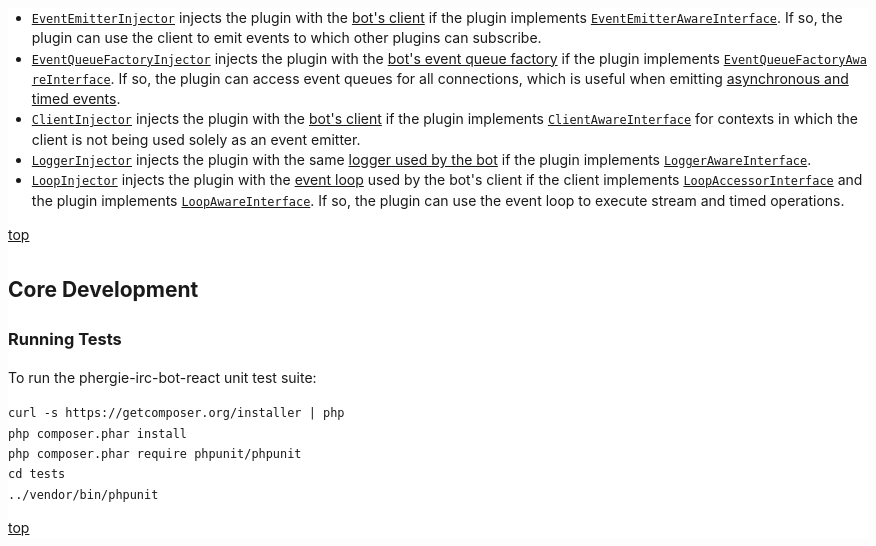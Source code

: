 * [`EventEmitterInjector`](https://github.com/phergie/phergie-irc-bot-react/blob/master/src/PluginProcessor/EventEmitterInjector.php) injects the plugin with the [bot's client](#dependencies) if the plugin implements [`EventEmitterAwareInterface`](https://github.com/phergie/phergie-irc-bot-react/blob/master/src/EventEmitterAwareInterface.php). If so, the plugin can use the client to emit events to which other plugins can subscribe.
* [`EventQueueFactoryInjector`](https://github.com/phergie/phergie-irc-bot-react/blob/master/src/PluginProcessor/EventQueueFactoryInjector.php) injects the plugin with the [bot's event queue factory](#dependencies) if the plugin implements [`EventQueueFactoryAwareInterface`](https://github.com/phergie/phergie-irc-bot-react/blob/master/src/EventQueueFactoryAwareInterface.php). If so, the plugin can access event queues for all connections, which is useful when emitting [asynchronous and timed events](Development#asynchronous-and-timed-events).
* [`ClientInjector`](https://github.com/phergie/phergie-irc-bot-react/blob/master/src/PluginProcessor/ClientInjector.php) injects the plugin with the [bot's client](#dependencies) if the plugin implements [`ClientAwareInterface`](https://github.com/phergie/phergie-irc-bot-react/blob/master/src/ClientAwareInterface.php) for contexts in which the client is not being used solely as an event emitter.
* [`LoggerInjector`](https://github.com/phergie/phergie-irc-bot-react/blob/master/src/PluginProcessor/LoggerInjector.php) injects the plugin with the same [logger used by the bot](/users#logging) if the plugin implements [`LoggerAwareInterface`](https://github.com/php-fig/log/blob/master/Psr/Log/LoggerAwareInterface.php).
* [`LoopInjector`](https://github.com/phergie/phergie-irc-bot-react/blob/master/src/PluginProcessor/LoopInjector.php) injects the plugin with the [event loop](https://github.com/reactphp/event-loop#eventloop-component) used by the bot's client if the client implements [`LoopAccessorInterface`](https://github.com/phergie/phergie-irc-client-react/blob/master/src/LoopAccessorInterface.php) and the plugin implements [`LoopAwareInterface`](https://github.com/phergie/phergie-irc-client-react/blob/master/src/LoopAwareInterface.php). If so, the plugin can use the event loop to execute stream and timed operations.

[top](#)

## Core Development

### Running Tests

To run the phergie-irc-bot-react unit test suite:

```
curl -s https://getcomposer.org/installer | php
php composer.phar install
php composer.phar require phpunit/phpunit
cd tests
../vendor/bin/phpunit
```

[top](#)
